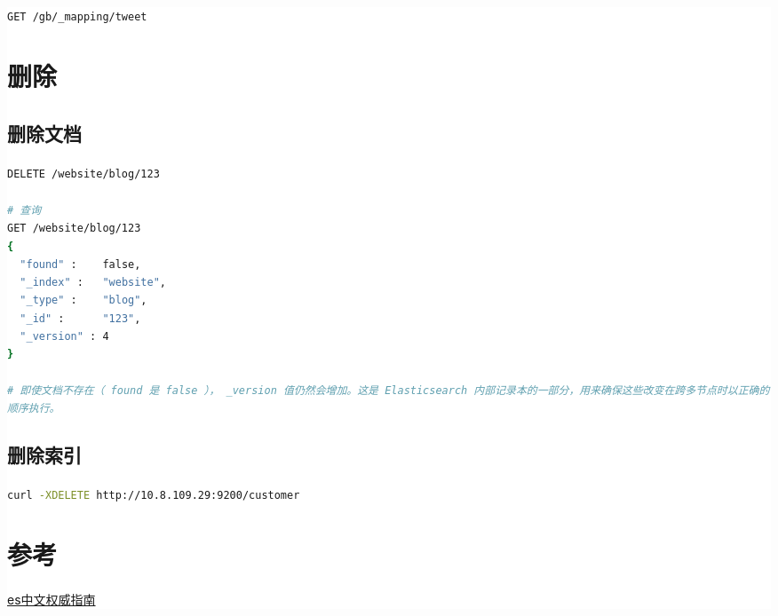 ```bash
GET /gb/_mapping/tweet
```



# 删除

## 删除文档

```bash
DELETE /website/blog/123

# 查询
GET /website/blog/123
{
  "found" :    false,
  "_index" :   "website",
  "_type" :    "blog",
  "_id" :      "123",
  "_version" : 4
}

# 即使文档不存在（ found 是 false ）， _version 值仍然会增加。这是 Elasticsearch 内部记录本的一部分，用来确保这些改变在跨多节点时以正确的顺序执行。
```

## 删除索引

```bash
curl -XDELETE http://10.8.109.29:9200/customer
```



# 参考

[es中文权威指南](https://www.elastic.co/guide/cn/elasticsearch/guide/current/foreword_id.html)

